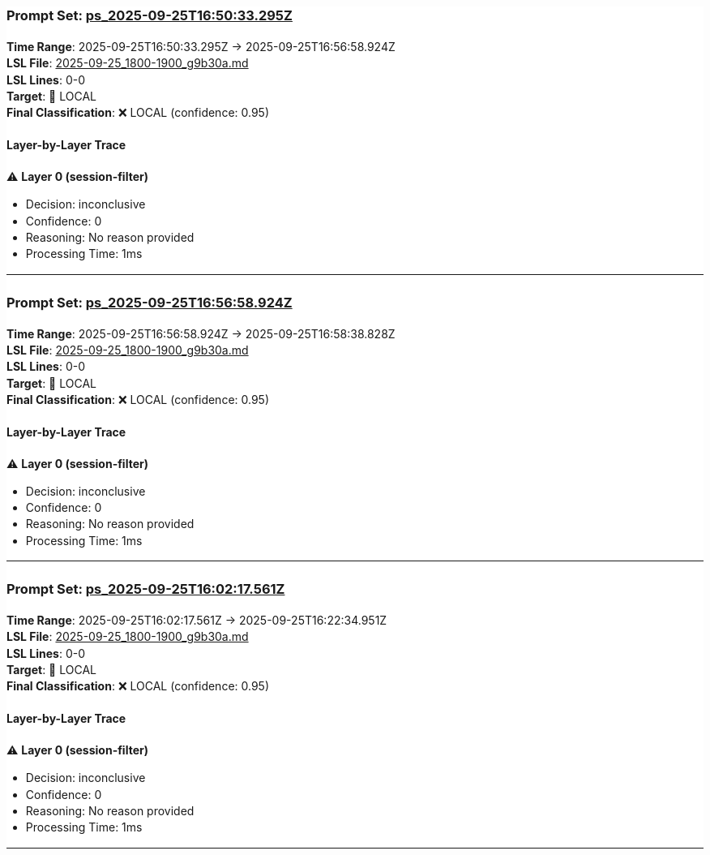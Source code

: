 
### Prompt Set: [ps_2025-09-25T16:50:33.295Z](../../history/2025-09-25_1800-1900_g9b30a.md#ps_2025-09-25T16:50:33.295Z)

**Time Range**: 2025-09-25T16:50:33.295Z → 2025-09-25T16:56:58.924Z<br>
**LSL File**: [2025-09-25_1800-1900_g9b30a.md](../../history/2025-09-25_1800-1900_g9b30a.md#ps_2025-09-25T16:50:33.295Z)<br>
**LSL Lines**: 0-0<br>
**Target**: 📍 LOCAL<br>
**Final Classification**: ❌ LOCAL (confidence: 0.95)

#### Layer-by-Layer Trace

⚠️ **Layer 0 (session-filter)**
- Decision: inconclusive
- Confidence: 0
- Reasoning: No reason provided
- Processing Time: 1ms

---

### Prompt Set: [ps_2025-09-25T16:56:58.924Z](../../history/2025-09-25_1800-1900_g9b30a.md#ps_2025-09-25T16:56:58.924Z)

**Time Range**: 2025-09-25T16:56:58.924Z → 2025-09-25T16:58:38.828Z<br>
**LSL File**: [2025-09-25_1800-1900_g9b30a.md](../../history/2025-09-25_1800-1900_g9b30a.md#ps_2025-09-25T16:56:58.924Z)<br>
**LSL Lines**: 0-0<br>
**Target**: 📍 LOCAL<br>
**Final Classification**: ❌ LOCAL (confidence: 0.95)

#### Layer-by-Layer Trace

⚠️ **Layer 0 (session-filter)**
- Decision: inconclusive
- Confidence: 0
- Reasoning: No reason provided
- Processing Time: 1ms

---

### Prompt Set: [ps_2025-09-25T16:02:17.561Z](../../history/2025-09-25_1800-1900_g9b30a.md#ps_2025-09-25T16:02:17.561Z)

**Time Range**: 2025-09-25T16:02:17.561Z → 2025-09-25T16:22:34.951Z<br>
**LSL File**: [2025-09-25_1800-1900_g9b30a.md](../../history/2025-09-25_1800-1900_g9b30a.md#ps_2025-09-25T16:02:17.561Z)<br>
**LSL Lines**: 0-0<br>
**Target**: 📍 LOCAL<br>
**Final Classification**: ❌ LOCAL (confidence: 0.95)

#### Layer-by-Layer Trace

⚠️ **Layer 0 (session-filter)**
- Decision: inconclusive
- Confidence: 0
- Reasoning: No reason provided
- Processing Time: 1ms

---